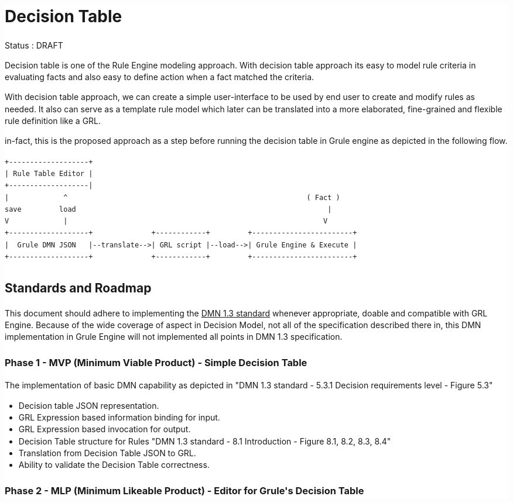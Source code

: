 # Decision Table

Status : DRAFT

Decision table is one of the Rule Engine modeling approach. With decision table approach
its easy to model rule criteria in evaluating facts and also easy to define
action when a fact matched the criteria.

With decision table approach, we can create a simple user-interface to be used by
end user to create and modify rules as needed. It also can serve as a template rule model
which later can be translated into a more elaborated, fine-grained and flexible rule definition
like a GRL.

in-fact, this is the proposed approach as a step before running the
decision table in Grule engine as depicted in the following flow.

```text
+-------------------+
| Rule Table Editor |
+-------------------|
|             ^                                                         ( Fact )
save         load                                                            |
V             |                                                             V
+-------------------+              +------------+         +------------------------+
|  Grule DMN JSON   |--translate-->| GRL script |--load-->| Grule Engine & Execute |
+-------------------+              +------------+         +------------------------+
```

## Standards and Roadmap

This document should adhere to implementing the [DMN 1.3 standard](https://www.omg.org/spec/DMN/1.3/PDF) whenever appropriate, doable and
compatible with GRL Engine. Because of the wide coverage of aspect in Decision Model, not all of the
specification described there in, this DMN implementation in Grule Engine will not implemented all points in DMN 1.3 specification.

### Phase 1 - MVP (Minimum Viable Product) - Simple Decision Table

The implementation of basic DMN capability as depicted in "DMN 1.3 standard - 5.3.1 Decision requirements level - Figure 5.3"

- Decision table JSON representation.
- GRL Expression based information binding for input.
- GRL Expression based invocation for output.
- Decision Table structure for Rules "DMN 1.3 standard - 8.1 Introduction - Figure 8.1, 8.2, 8.3, 8.4"
- Translation from Decision Table JSON to GRL.
- Ability to validate the Decision Table correctness.

### Phase 2 - MLP (Minimum Likeable Product) - Editor for Grule's Decision Table

